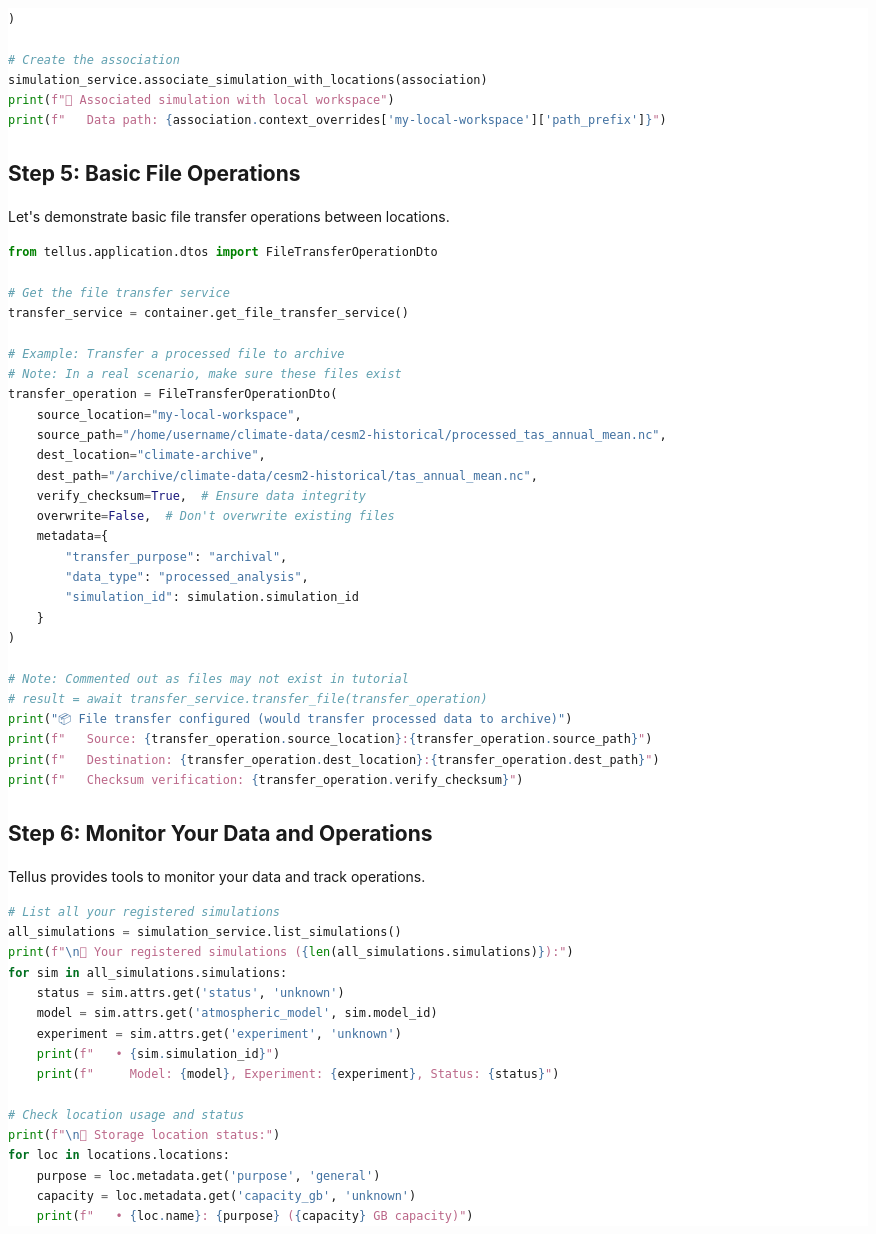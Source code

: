 ```python
)

# Create the association
simulation_service.associate_simulation_with_locations(association)
print(f"🔗 Associated simulation with local workspace")
print(f"   Data path: {association.context_overrides['my-local-workspace']['path_prefix']}")
```

## Step 5: Basic File Operations

Let's demonstrate basic file transfer operations between locations.

```python
from tellus.application.dtos import FileTransferOperationDto

# Get the file transfer service
transfer_service = container.get_file_transfer_service()

# Example: Transfer a processed file to archive
# Note: In a real scenario, make sure these files exist
transfer_operation = FileTransferOperationDto(
    source_location="my-local-workspace",
    source_path="/home/username/climate-data/cesm2-historical/processed_tas_annual_mean.nc",
    dest_location="climate-archive", 
    dest_path="/archive/climate-data/cesm2-historical/tas_annual_mean.nc",
    verify_checksum=True,  # Ensure data integrity
    overwrite=False,  # Don't overwrite existing files
    metadata={
        "transfer_purpose": "archival",
        "data_type": "processed_analysis",
        "simulation_id": simulation.simulation_id
    }
)

# Note: Commented out as files may not exist in tutorial
# result = await transfer_service.transfer_file(transfer_operation)
print("📦 File transfer configured (would transfer processed data to archive)")
print(f"   Source: {transfer_operation.source_location}:{transfer_operation.source_path}")
print(f"   Destination: {transfer_operation.dest_location}:{transfer_operation.dest_path}")
print(f"   Checksum verification: {transfer_operation.verify_checksum}")
```

## Step 6: Monitor Your Data and Operations

Tellus provides tools to monitor your data and track operations.

```python
# List all your registered simulations
all_simulations = simulation_service.list_simulations()
print(f"\n🔬 Your registered simulations ({len(all_simulations.simulations)}):")
for sim in all_simulations.simulations:
    status = sim.attrs.get('status', 'unknown')
    model = sim.attrs.get('atmospheric_model', sim.model_id)
    experiment = sim.attrs.get('experiment', 'unknown')
    print(f"   • {sim.simulation_id}")
    print(f"     Model: {model}, Experiment: {experiment}, Status: {status}")

# Check location usage and status
print(f"\n💾 Storage location status:")
for loc in locations.locations:
    purpose = loc.metadata.get('purpose', 'general')
    capacity = loc.metadata.get('capacity_gb', 'unknown')
    print(f"   • {loc.name}: {purpose} ({capacity} GB capacity)")
```
